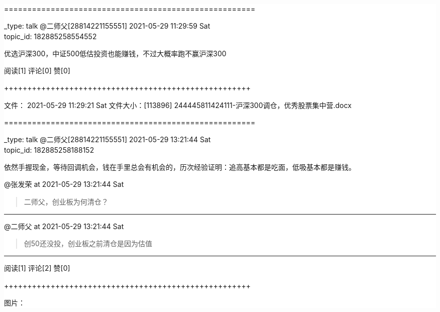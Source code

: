 ======================================================






_type: talk
@二师父[28814221155551]
2021-05-29 11:29:59 Sat  
topic_id: 182885258554552

<e type="hashtag" hid="88514145544442" title="#沪深300调仓#" />优选沪深300，中证500低估投资也能赚钱，不过大概率跑不赢沪深300



阅读[1]  评论[0]  赞[0] 

+++++++++++++++++++++++++++++++++++++++++++++++++++++

文件：
2021-05-29 11:29:21 Sat
文件大小：[113896]
244445811424111-沪深300调仓，优秀股票集中营.docx


======================================================






_type: talk
@二师父[28814221155551]
2021-05-29 13:21:44 Sat  
topic_id: 182885258188152

<e type="hashtag" hid="48412124415418" title="#鳄鱼计划持仓表#" /> 依然手握现金，等待回调机会，钱在手里总会有机会的，历次经验证明：追高基本都是吃面，低吸基本都是赚钱。

@张发荣 at 2021-05-29 13:21:44 Sat

> 二师父，创业板为何清仓？

----------

@二师父 at 2021-05-29 13:21:44 Sat

> 创50还没投，创业板之前清仓是因为估值

----------



阅读[1]  评论[2]  赞[0] 

+++++++++++++++++++++++++++++++++++++++++++++++++++++

图片：